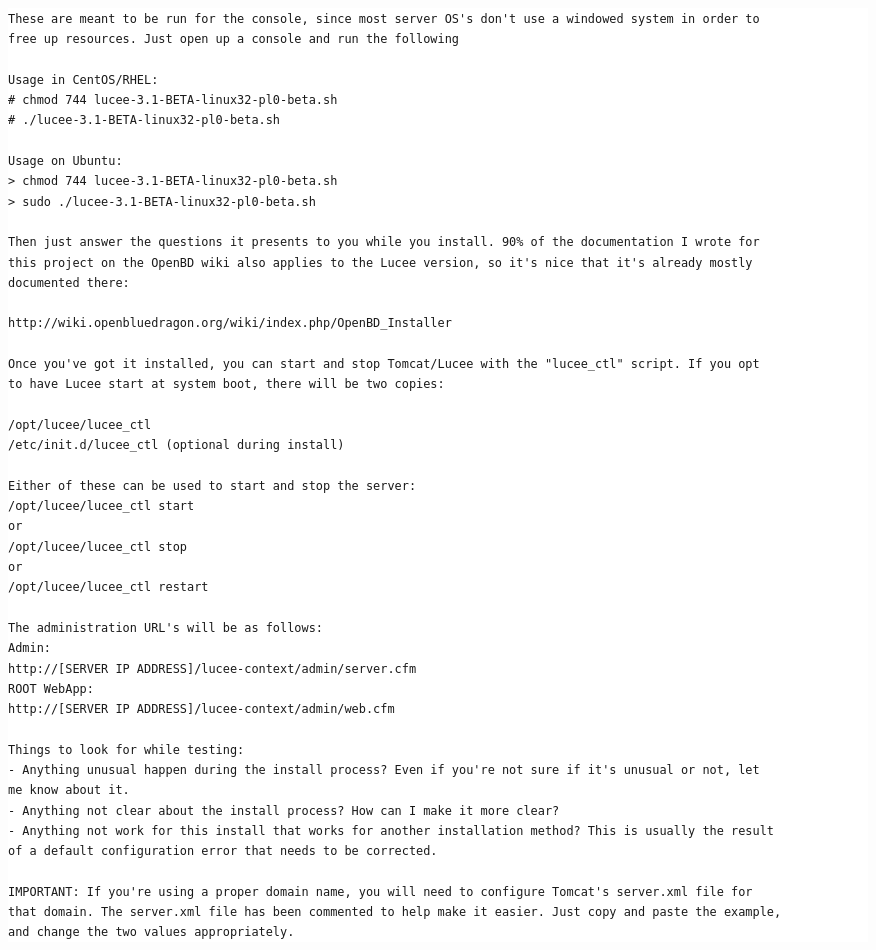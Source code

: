 	These are meant to be run for the console, since most server OS's don't use a windowed system in order to
	free up resources. Just open up a console and run the following

	Usage in CentOS/RHEL:
	# chmod 744 lucee-3.1-BETA-linux32-pl0-beta.sh
	# ./lucee-3.1-BETA-linux32-pl0-beta.sh

	Usage on Ubuntu:
	> chmod 744 lucee-3.1-BETA-linux32-pl0-beta.sh
	> sudo ./lucee-3.1-BETA-linux32-pl0-beta.sh

	Then just answer the questions it presents to you while you install. 90% of the documentation I wrote for
	this project on the OpenBD wiki also applies to the Lucee version, so it's nice that it's already mostly
	documented there:

	http://wiki.openbluedragon.org/wiki/index.php/OpenBD_Installer

	Once you've got it installed, you can start and stop Tomcat/Lucee with the "lucee_ctl" script. If you opt
	to have Lucee start at system boot, there will be two copies:

	/opt/lucee/lucee_ctl
	/etc/init.d/lucee_ctl (optional during install)

	Either of these can be used to start and stop the server:
	/opt/lucee/lucee_ctl start
	or
	/opt/lucee/lucee_ctl stop
	or
	/opt/lucee/lucee_ctl restart

	The administration URL's will be as follows:
	Admin:
	http://[SERVER IP ADDRESS]/lucee-context/admin/server.cfm
	ROOT WebApp:
	http://[SERVER IP ADDRESS]/lucee-context/admin/web.cfm

	Things to look for while testing:
	- Anything unusual happen during the install process? Even if you're not sure if it's unusual or not, let
	me know about it.
	- Anything not clear about the install process? How can I make it more clear?
	- Anything not work for this install that works for another installation method? This is usually the result
	of a default configuration error that needs to be corrected.

	IMPORTANT: If you're using a proper domain name, you will need to configure Tomcat's server.xml file for
	that domain. The server.xml file has been commented to help make it easier. Just copy and paste the example,
	and change the two values appropriately.
